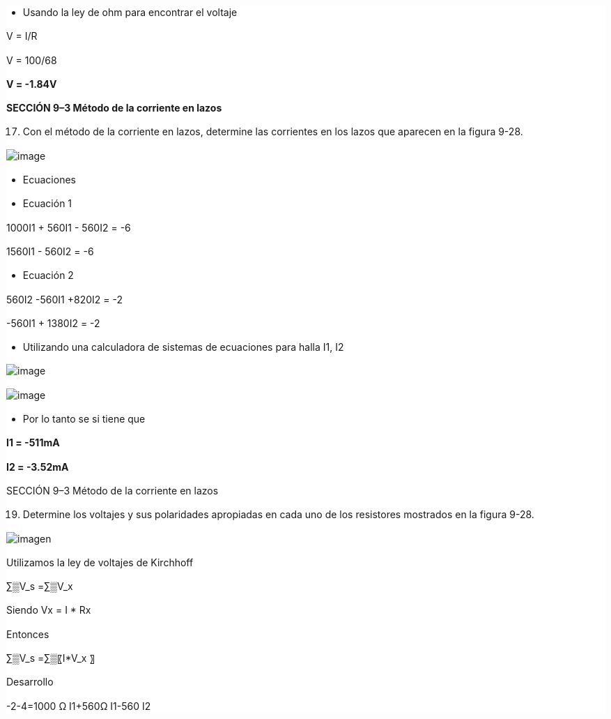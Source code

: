 * Usando la ley de ohm para encontrar el voltaje

V = I/R

V = 100/68

**V = -1.84V**

**SECCIÓN 9–3 Método de la corriente en lazos**

17. Con el método de la corriente en lazos, determine las corrientes en los lazos que aparecen en la figura 9-28.

![image](https://user-images.githubusercontent.com/93734334/148150684-2d5cf762-7dbd-4cd5-a77c-a7cfe1561b92.png)

* Ecuaciones

* Ecuación 1

1000I1 + 560I1 - 560I2 = -6

1560I1 - 560I2 = -6

* Ecuación 2

560I2 -560I1 +820I2 = -2

-560I1 + 1380I2 = -2

* Utilizando una calculadora de sistemas de ecuaciones para halla I1, I2

![image](https://user-images.githubusercontent.com/93734334/148306091-0a7c0e4a-6468-4a58-adc2-1a7db685b3f9.png)

![image](https://user-images.githubusercontent.com/93734334/148306108-da34773b-ac17-4a96-9e90-07eefb26e7f6.png)

* Por lo tanto se si tiene que 

**I1 = -511mA**

**I2 = -3.52mA**

SECCIÓN 9–3 Método de la corriente en lazos

19. Determine los voltajes y sus polaridades apropiadas en cada uno de los resistores mostrados en la figura 9-28.

![imagen](https://user-images.githubusercontent.com/93879569/148350102-5fe8dfc6-1daf-494f-9ce5-d07467cb5eed.png)

Utilizamos la ley de voltajes de Kirchhoff

∑▒V_s =∑▒V_x 

Siendo Vx = I * Rx

Entonces 

∑▒V_s =∑▒〖I*V_x 〗

Desarrollo

-2-4=1000 Ω I1+560Ω I1-560 I2
